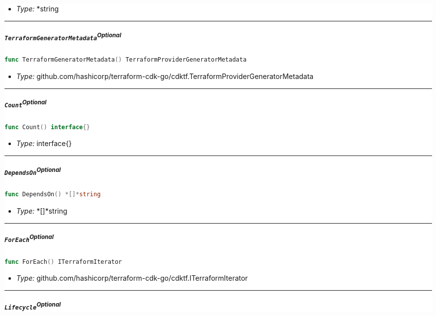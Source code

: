 - *Type:* *string

---

##### `TerraformGeneratorMetadata`<sup>Optional</sup> <a name="TerraformGeneratorMetadata" id="@cdktf/provider-azurerm.dataAzurermDataFactoryTriggerSchedule.DataAzurermDataFactoryTriggerSchedule.property.terraformGeneratorMetadata"></a>

```go
func TerraformGeneratorMetadata() TerraformProviderGeneratorMetadata
```

- *Type:* github.com/hashicorp/terraform-cdk-go/cdktf.TerraformProviderGeneratorMetadata

---

##### `Count`<sup>Optional</sup> <a name="Count" id="@cdktf/provider-azurerm.dataAzurermDataFactoryTriggerSchedule.DataAzurermDataFactoryTriggerSchedule.property.count"></a>

```go
func Count() interface{}
```

- *Type:* interface{}

---

##### `DependsOn`<sup>Optional</sup> <a name="DependsOn" id="@cdktf/provider-azurerm.dataAzurermDataFactoryTriggerSchedule.DataAzurermDataFactoryTriggerSchedule.property.dependsOn"></a>

```go
func DependsOn() *[]*string
```

- *Type:* *[]*string

---

##### `ForEach`<sup>Optional</sup> <a name="ForEach" id="@cdktf/provider-azurerm.dataAzurermDataFactoryTriggerSchedule.DataAzurermDataFactoryTriggerSchedule.property.forEach"></a>

```go
func ForEach() ITerraformIterator
```

- *Type:* github.com/hashicorp/terraform-cdk-go/cdktf.ITerraformIterator

---

##### `Lifecycle`<sup>Optional</sup> <a name="Lifecycle" id="@cdktf/provider-azurerm.dataAzurermDataFactoryTriggerSchedule.DataAzurermDataFactoryTriggerSchedule.property.lifecycle"></a>
